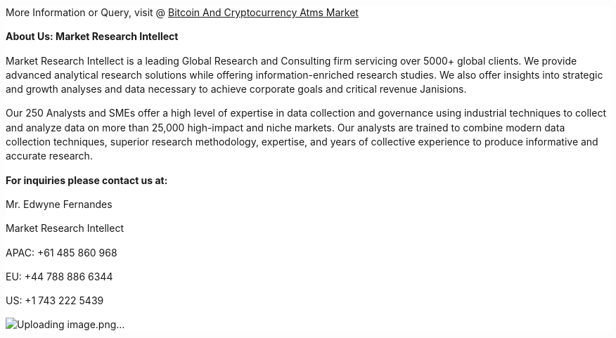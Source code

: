 More Information or Query, visit&nbsp;@</strong>&nbsp;</span><span class="font-[700]"><a href="https://www.marketresearchintellect.com/product/global-bitcoin-and-cryptocurrency-atms-market-size-and-forecast/?utm_source=Linkedin&utm_medium=828" target="_blank" data-tracking-control-name="article-ssr-frontend-pulse_little-text-block" data-tracking-will-navigate="" data-test-link="">Bitcoin And Cryptocurrency Atms Market</a></span></p><p><strong><span class="font-[700]">About Us: Market Research Intellect</span></strong></p><p><span class="">Market Research Intellect is a leading Global Research and Consulting firm servicing over 5000+ global clients. We provide advanced analytical research solutions while offering information-enriched research studies.&nbsp;</span>We also offer insights into strategic and growth analyses and data necessary to achieve corporate goals and critical revenue Janisions.</p><p><span class="">Our 250 Analysts and SMEs offer a high level of expertise in data collection and governance using industrial techniques to collect and analyze data on more than 25,000 high-impact and niche markets. Our analysts are trained to combine modern data collection techniques, superior research methodology, expertise, and years of collective experience to produce informative and accurate research.</span></p><p><strong>For inquiries please contact us at:</strong></p><p>Mr. Edwyne Fernandes</p><p>Market Research Intellect</p><p>APAC: +61 485 860 968</p><p>EU: +44 788 886 6344</p><p>US: +1 743 222 5439</p>
![Uploading image.png…]()
